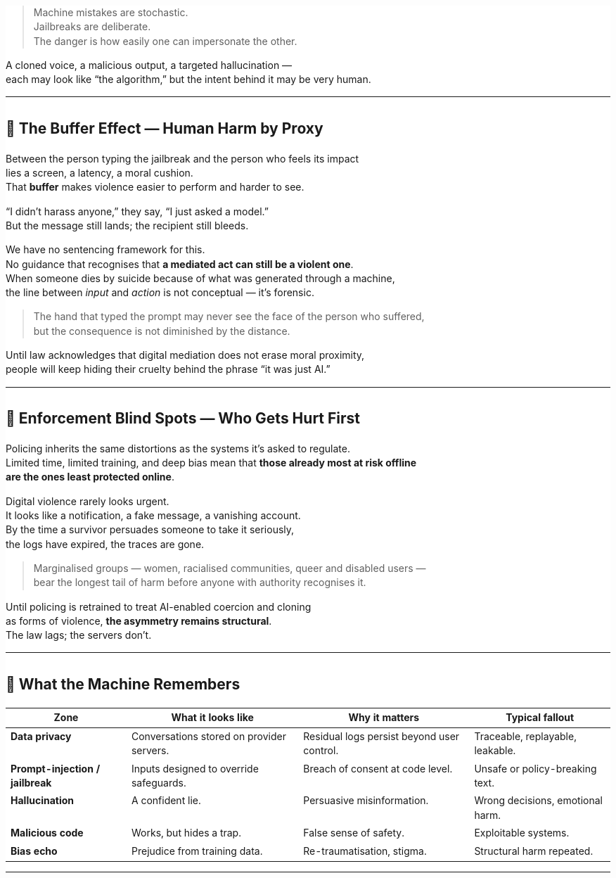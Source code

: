 > Machine mistakes are stochastic.  
> Jailbreaks are deliberate.  
> The danger is how easily one can impersonate the other.  

A cloned voice, a malicious output, a targeted hallucination —   
each may look like “the algorithm,” but the intent behind it may be very human.

---

## 🩻 The Buffer Effect — Human Harm by Proxy  

Between the person typing the jailbreak and the person who feels its impact  
lies a screen, a latency, a moral cushion.  
That **buffer** makes violence easier to perform and harder to see.  

“I didn’t harass anyone,” they say, “I just asked a model.”  
But the message still lands; the recipient still bleeds.  

We have no sentencing framework for this.  
No guidance that recognises that **a mediated act can still be a violent one**.  
When someone dies by suicide because of what was generated through a machine,  
the line between *input* and *action* is not conceptual — it’s forensic.  

> The hand that typed the prompt may never see the face of the person who suffered,  
> but the consequence is not diminished by the distance.  

Until law acknowledges that digital mediation does not erase moral proximity,  
people will keep hiding their cruelty behind the phrase “it was just AI.”

---

## 🪬 Enforcement Blind Spots — Who Gets Hurt First  

Policing inherits the same distortions as the systems it’s asked to regulate.  
Limited time, limited training, and deep bias mean that **those already most at risk offline  
are the ones least protected online**.  

Digital violence rarely looks urgent.  
It looks like a notification, a fake message, a vanishing account.  
By the time a survivor persuades someone to take it seriously,  
the logs have expired, the traces are gone.  

> Marginalised groups — women, racialised communities, queer and disabled users —  
> bear the longest tail of harm before anyone with authority recognises it.  

Until policing is retrained to treat AI-enabled coercion and cloning  
as forms of violence, **the asymmetry remains structural**.  
The law lags; the servers don’t.

---

## 📿 What the Machine Remembers  

| Zone | What it looks like | Why it matters | Typical fallout |
|------|--------------------|----------------|----------------|
| **Data privacy** | Conversations stored on provider servers. | Residual logs persist beyond user control. | Traceable, replayable, leakable. |
| **Prompt-injection / jailbreak** | Inputs designed to override safeguards. | Breach of consent at code level. | Unsafe or policy-breaking text. |
| **Hallucination** | A confident lie. | Persuasive misinformation. | Wrong decisions, emotional harm. |
| **Malicious code** | Works, but hides a trap. | False sense of safety. | Exploitable systems. |
| **Bias echo** | Prejudice from training data. | Re-traumatisation, stigma. | Structural harm repeated. |

---